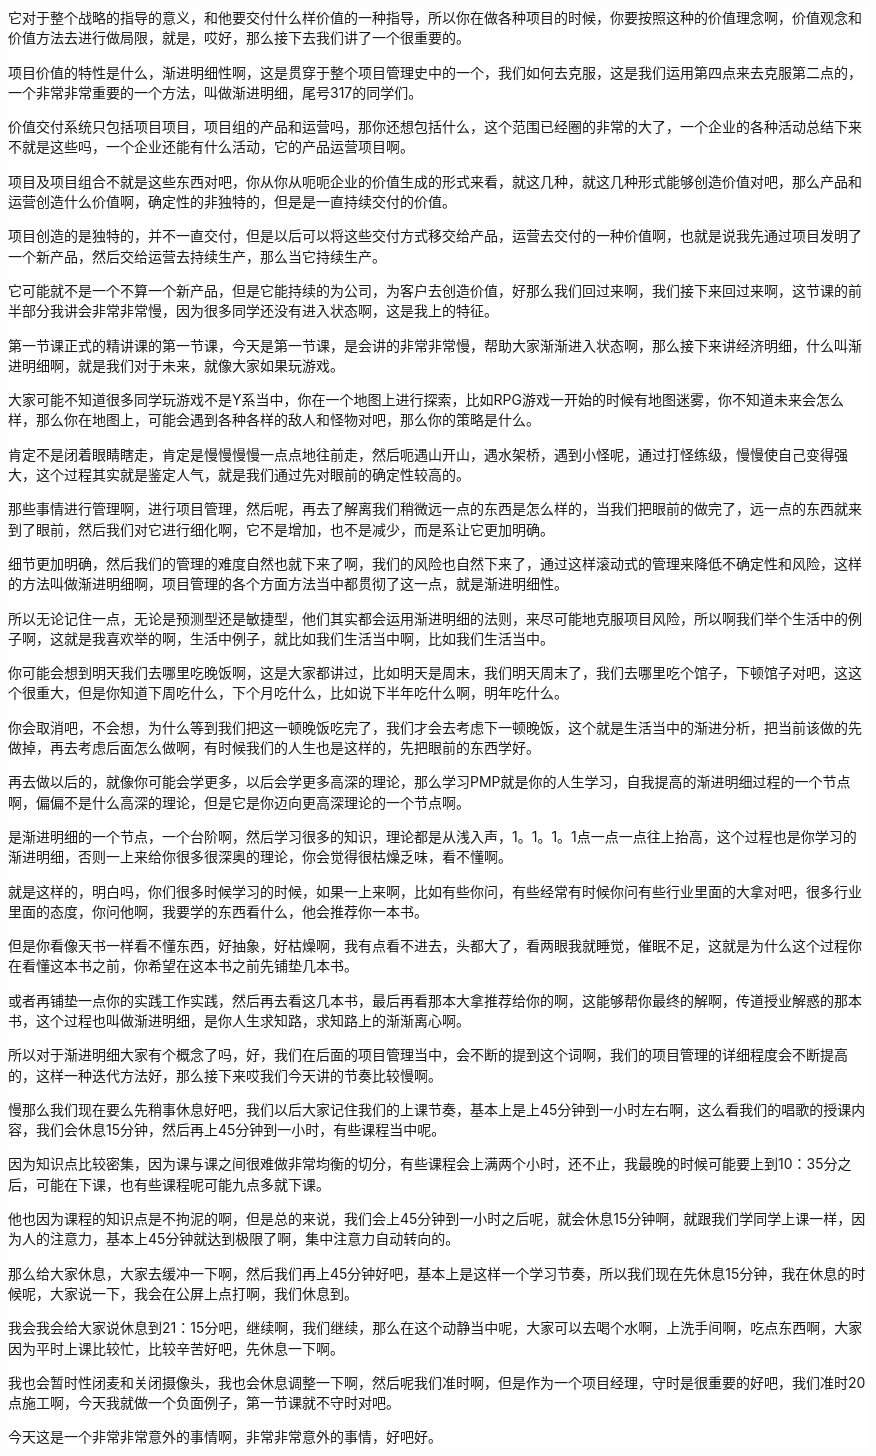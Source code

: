 它对于整个战略的指导的意义，和他要交付什么样价值的一种指导，所以你在做各种项目的时候，你要按照这种的价值理念啊，价值观念和价值方法去进行做局限，就是，哎好，那么接下去我们讲了一个很重要的。

项目价值的特性是什么，渐进明细性啊，这是贯穿于整个项目管理史中的一个，我们如何去克服，这是我们运用第四点来去克服第二点的，一个非常非常重要的一个方法，叫做渐进明细，尾号317的同学们。

价值交付系统只包括项目项目，项目组的产品和运营吗，那你还想包括什么，这个范围已经圈的非常的大了，一个企业的各种活动总结下来不就是这些吗，一个企业还能有什么活动，它的产品运营项目啊。

项目及项目组合不就是这些东西对吧，你从你从呃呃企业的价值生成的形式来看，就这几种，就这几种形式能够创造价值对吧，那么产品和运营创造什么价值啊，确定性的非独特的，但是是一直持续交付的价值。

项目创造的是独特的，并不一直交付，但是以后可以将这些交付方式移交给产品，运营去交付的一种价值啊，也就是说我先通过项目发明了一个新产品，然后交给运营去持续生产，那么当它持续生产。

它可能就不是一个不算一个新产品，但是它能持续的为公司，为客户去创造价值，好那么我们回过来啊，我们接下来回过来啊，这节课的前半部分我讲会非常非常慢，因为很多同学还没有进入状态啊，这是我上的特征。

第一节课正式的精讲课的第一节课，今天是第一节课，是会讲的非常非常慢，帮助大家渐渐进入状态啊，那么接下来讲经济明细，什么叫渐进明细啊，就是我们对于未来，就像大家如果玩游戏。

大家可能不知道很多同学玩游戏不是Y系当中，你在一个地图上进行探索，比如RPG游戏一开始的时候有地图迷雾，你不知道未来会怎么样，那么你在地图上，可能会遇到各种各样的敌人和怪物对吧，那么你的策略是什么。

肯定不是闭着眼睛瞎走，肯定是慢慢慢慢一点点地往前走，然后呃遇山开山，遇水架桥，遇到小怪呢，通过打怪练级，慢慢使自己变得强大，这个过程其实就是鉴定人气，就是我们通过先对眼前的确定性较高的。

那些事情进行管理啊，进行项目管理，然后呢，再去了解离我们稍微远一点的东西是怎么样的，当我们把眼前的做完了，远一点的东西就来到了眼前，然后我们对它进行细化啊，它不是增加，也不是减少，而是系让它更加明确。

细节更加明确，然后我们的管理的难度自然也就下来了啊，我们的风险也自然下来了，通过这样滚动式的管理来降低不确定性和风险，这样的方法叫做渐进明细啊，项目管理的各个方面方法当中都贯彻了这一点，就是渐进明细性。

所以无论记住一点，无论是预测型还是敏捷型，他们其实都会运用渐进明细的法则，来尽可能地克服项目风险，所以啊我们举个生活中的例子啊，这就是我喜欢举的啊，生活中例子，就比如我们生活当中啊，比如我们生活当中。

你可能会想到明天我们去哪里吃晚饭啊，这是大家都讲过，比如明天是周末，我们明天周末了，我们去哪里吃个馆子，下顿馆子对吧，这这个很重大，但是你知道下周吃什么，下个月吃什么，比如说下半年吃什么啊，明年吃什么。

你会取消吧，不会想，为什么等到我们把这一顿晚饭吃完了，我们才会去考虑下一顿晚饭，这个就是生活当中的渐进分析，把当前该做的先做掉，再去考虑后面怎么做啊，有时候我们的人生也是这样的，先把眼前的东西学好。

再去做以后的，就像你可能会学更多，以后会学更多高深的理论，那么学习PMP就是你的人生学习，自我提高的渐进明细过程的一个节点啊，偏偏不是什么高深的理论，但是它是你迈向更高深理论的一个节点啊。

是渐进明细的一个节点，一个台阶啊，然后学习很多的知识，理论都是从浅入声，1。1。1。1点一点一点往上抬高，这个过程也是你学习的渐进明细，否则一上来给你很多很深奥的理论，你会觉得很枯燥乏味，看不懂啊。

就是这样的，明白吗，你们很多时候学习的时候，如果一上来啊，比如有些你问，有些经常有时候你问有些行业里面的大拿对吧，很多行业里面的态度，你问他啊，我要学的东西看什么，他会推荐你一本书。

但是你看像天书一样看不懂东西，好抽象，好枯燥啊，我有点看不进去，头都大了，看两眼我就睡觉，催眠不足，这就是为什么这个过程你在看懂这本书之前，你希望在这本书之前先铺垫几本书。

或者再铺垫一点你的实践工作实践，然后再去看这几本书，最后再看那本大拿推荐给你的啊，这能够帮你最终的解啊，传道授业解惑的那本书，这个过程也叫做渐进明细，是你人生求知路，求知路上的渐渐离心啊。

所以对于渐进明细大家有个概念了吗，好，我们在后面的项目管理当中，会不断的提到这个词啊，我们的项目管理的详细程度会不断提高的，这样一种迭代方法好，那么接下来哎我们今天讲的节奏比较慢啊。

慢那么我们现在要么先稍事休息好吧，我们以后大家记住我们的上课节奏，基本上是上45分钟到一小时左右啊，这么看我们的唱歌的授课内容，我们会休息15分钟，然后再上45分钟到一小时，有些课程当中呢。

因为知识点比较密集，因为课与课之间很难做非常均衡的切分，有些课程会上满两个小时，还不止，我最晚的时候可能要上到10：35分之后，可能在下课，也有些课程呢可能九点多就下课。

他也因为课程的知识点是不拘泥的啊，但是总的来说，我们会上45分钟到一小时之后呢，就会休息15分钟啊，就跟我们学同学上课一样，因为人的注意力，基本上45分钟就达到极限了啊，集中注意力自动转向的。

那么给大家休息，大家去缓冲一下啊，然后我们再上45分钟好吧，基本上是这样一个学习节奏，所以我们现在先休息15分钟，我在休息的时候呢，大家说一下，我会在公屏上点打啊，我们休息到。

我会我会给大家说休息到21：15分吧，继续啊，我们继续，那么在这个动静当中呢，大家可以去喝个水啊，上洗手间啊，吃点东西啊，大家因为平时上课比较忙，比较辛苦好吧，先休息一下啊。

我也会暂时性闭麦和关闭摄像头，我也会休息调整一下啊，然后呢我们准时啊，但是作为一个项目经理，守时是很重要的好吧，我们准时20点施工啊，今天我就做一个负面例子，第一节课就不守时对吧。

今天这是一个非常非常意外的事情啊，非常非常意外的事情，好吧好。

